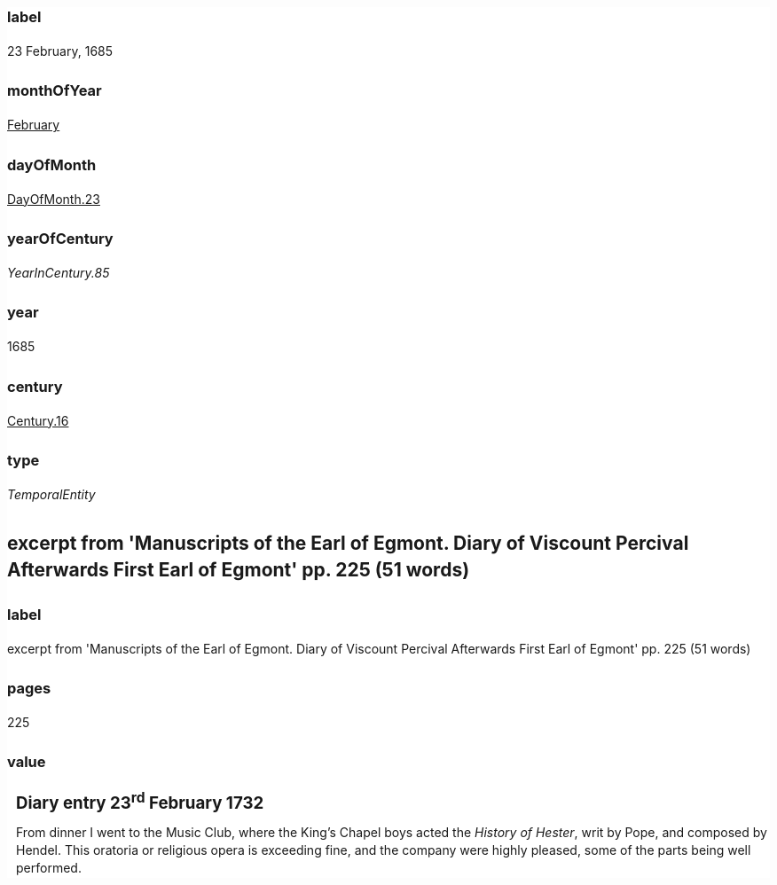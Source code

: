 ### label


23 February, 1685

### monthOfYear


[February](#February)

### dayOfMonth


[DayOfMonth.23](#DayOfMonth.23)

### yearOfCentury


*YearInCentury.85*

### year


1685

### century


[Century.16](#Century.16)

### type


*TemporalEntity*

## excerpt from 'Manuscripts of the Earl of Egmont. Diary of Viscount Percival Afterwards First Earl of Egmont' pp. 225 (51 words)

### label


excerpt from 'Manuscripts of the Earl of Egmont. Diary of Viscount Percival Afterwards First Earl of Egmont' pp. 225 (51 words)

### pages


225

### value


<p style="background: white; vertical-align: baseline; margin: 0cm 0cm 7.5pt 7.5pt;"><strong><span style="font-size: 14.0pt; color: #181818; mso-ansi-language: EN-GB;">Diary entry 23<sup>rd</sup> February 1732</span></strong></p>
<p style="background: white; vertical-align: baseline; margin: 0cm 0cm 0cm 7.5pt;">From dinner I went to the Music Club, where the King&rsquo;s Chapel boys acted the <em style="mso-bidi-font-style: normal;">History of Hester</em>, writ by Pope, and composed by Hendel. This oratoria or religious opera is exceeding fine, and the company were highly pleased, some of the parts being well performed.</p>
